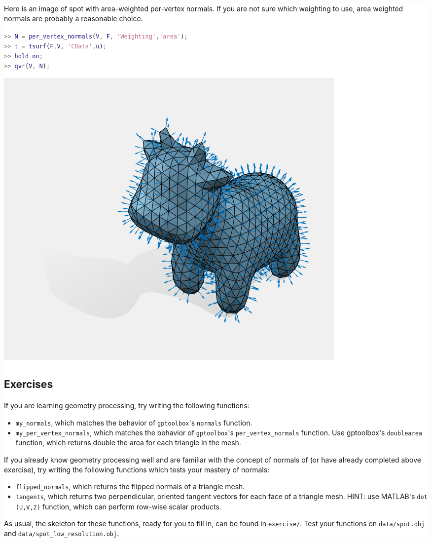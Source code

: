 Here is an image of spot with area-weighted per-vertex normals.
If you are not sure which weighting to use, area weighted normals are probably
a reasonable choice.

```MATLAB
>> N = per_vertex_normals(V, F, 'Weighting','area');
>> t = tsurf(F,V, 'CData',u);
>> hold on;
>> qvr(V, N);
```
![spot, with per-vertex normals](assets/spot_with_per_vert_normals.png)


## Exercises

If you are learning geometry processing, try writing the following functions:
* `my_normals`, which matches the behavior of `gptoolbox`'s `normals` function.
* `my_per_vertex_normals`, which matches the behavior of `gptoolbox`'s
`per_vertex_normals` function.
Use gptoolbox's `doublearea` function, which returns double the area for each
triangle in the mesh.

If you already know geometry processing well and are familiar with the concept
of normals of (or have already completed above exercise),
try writing the following functions which tests your mastery of normals:
* `flipped_normals`, which returns the flipped normals of a triangle mesh.
* `tangents`, which returns two perpendicular, oriented tangent vectors for each
face of a triangle mesh.
HINT: use MATLAB's `dot(U,V,2)` function, which can perform row-wise scalar
products.


As usual, the skeleton for these functions, ready for you to fill in, can be
found in `exercise/`.
Test your functions on `data/spot.obj` and `data/spot_low_resolution.obj`.
